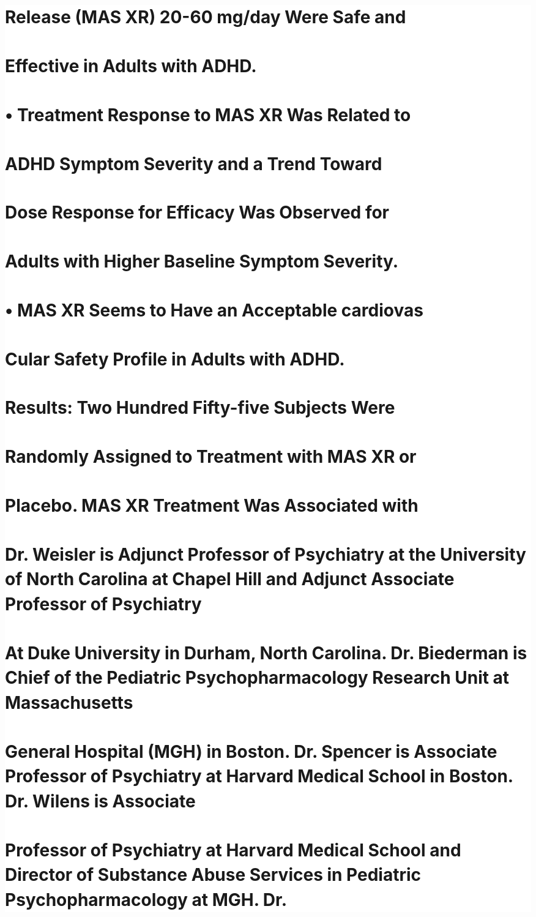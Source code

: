 # Release (MAS XR) 20-60 mg/day Were Safe and

# Effective in Adults with ADHD.

# • Treatment Response to MAS XR Was Related to

# ADHD Symptom Severity and a Trend Toward

# Dose Response for Efficacy Was Observed for

# Adults with Higher Baseline Symptom Severity.

# • MAS XR Seems to Have an Acceptable cardiovas­

# Cular Safety Profile in Adults with ADHD.

# **Results:** Two Hundred Fifty-five Subjects Were

# Randomly Assigned to Treatment with MAS XR or

# Placebo. MAS XR Treatment Was Associated with

# Dr. Weisler is Adjunct Professor of Psychiatry at the University of North Carolina at Chapel Hill and Adjunct Associate Professor of Psychiatry

# At Duke University in Durham, North Carolina. Dr. Biederman is Chief of the Pediatric Psychopharmacology Research Unit at Massachusetts

# General Hospital (MGH) in Boston. Dr. Spencer is Associate Professor of Psychiatry at Harvard Medical School in Boston. Dr. Wilens is Associate

# Professor of Psychiatry at Harvard Medical School and Director of Substance Abuse Services in Pediatric Psychopharmacology at MGH. Dr.
